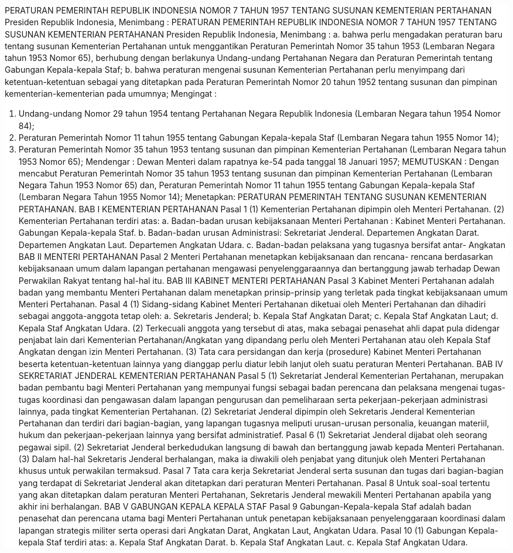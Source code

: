  PERATURAN PEMERINTAH REPUBLIK INDONESIA NOMOR 7 TAHUN 1957 TENTANG SUSUNAN KEMENTERIAN PERTAHANAN Presiden Republik Indonesia, Menimbang : PERATURAN PEMERINTAH REPUBLIK INDONESIA NOMOR 7 TAHUN 1957 TENTANG SUSUNAN KEMENTERIAN PERTAHANAN Presiden Republik Indonesia, Menimbang :
a. bahwa perlu mengadakan peraturan baru tentang susunan Kementerian Pertahanan untuk menggantikan Peraturan Pemerintah Nomor 35 tahun 1953 (Lembaran Negara tahun 1953 Nomor 65), berhubung dengan berlakunya Undang-undang Pertahanan Negara dan Peraturan Pemerintah tentang Gabungan Kepala-kepala Staf;
b. bahwa peraturan mengenai susunan Kementerian Pertahanan perlu menyimpang dari ketentuan-ketentuan sebagai yang ditetapkan pada Peraturan Pemerintah Nomor 20 tahun 1952 tentang susunan dan pimpinan kementerian-kementerian pada umumnya;
Mengingat :

1. Undang-undang Nomor 29 tahun 1954 tentang Pertahanan Negara Republik Indonesia (Lembaran Negara tahun 1954 Nomor 84);
2. Peraturan Pemerintah Nomor 11 tahun 1955 tentang Gabungan Kepala-kepala Staf (Lembaran Negara tahun 1955 Nomor 14);
3. Peraturan Pemerintah Nomor 35 tahun 1953 tentang susunan dan pimpinan Kementerian Pertahanan (Lembaran Negara tahun 1953 Nomor 65); Mendengar : Dewan Menteri dalam rapatnya ke-54 pada tanggal 18 Januari 1957;
MEMUTUSKAN :
 Dengan mencabut Peraturan Pemerintah Nomor 35 tahun 1953 tentang susunan dan pimpinan Kementerian Pertahanan (Lembaran Negara Tahun 1953 Nomor 65) dan, Peraturan Pemerintah Nomor 11 tahun 1955 tentang Gabungan Kepala-kepala Staf (Lembaran Negara Tahun 1955 Nomor 14); Menetapkan: PERATURAN PEMERINTAH TENTANG SUSUNAN KEMENTERIAN PERTAHANAN. BAB I KEMENTERIAN PERTAHANAN Pasal 1 (1) Kementerian Pertahanan dipimpin oleh Menteri Pertahanan. (2) Kementerian Pertahanan terdiri atas:
a. Badan-badan urusan kebijaksanaan Menteri Pertahanan : Kabinet Menteri Pertahanan. Gabungan Kepala-kepala Staf.
b. Badan-badan urusan Administrasi: Sekretariat Jenderal. Departemen Angkatan Darat. Departemen Angkatan Laut. Departemen Angkatan Udara. c. Badan-badan pelaksana yang tugasnya bersifat antar- Angkatan BAB II MENTERI PERTAHANAN Pasal 2 Menteri Pertahanan menetapkan kebijaksanaan dan rencana- rencana berdasarkan kebijaksanaan umum dalam lapangan pertahanan mengawasi penyelenggaraannya dan bertanggung jawab terhadap Dewan Perwakilan Rakyat tentang hal-hal itu. BAB III KABINET MENTERI PERTAHANAN Pasal 3 Kabinet Menteri Pertahanan adalah badan yang membantu Menteri Pertahanan dalam menetapkan prinsip-prinsip yang terletak pada tingkat kebijaksanaan umum Menteri Pertahanan. Pasal 4 (1) Sidang-sidang Kabinet Menteri Pertahanan diketuai oleh Menteri Pertahanan dan dihadiri sebagai anggota-anggota tetap oleh:
a. Sekretaris Jenderal;
b. Kepala Staf Angkatan Darat;
c. Kepala Staf Angkatan Laut;
d. Kepala Staf Angkatan Udara. (2) Terkecuali anggota yang tersebut di atas, maka sebagai penasehat ahli dapat pula didengar penjabat lain dari Kementerian Pertahanan/Angkatan yang dipandang perlu oleh Menteri Pertahanan atau oleh Kepala Staf Angkatan dengan izin Menteri Pertahanan. (3) Tata cara persidangan dan kerja (prosedure) Kabinet Menteri Pertahanan beserta ketentuan-ketentuan lainnya yang dianggap perlu diatur lebih lanjut oleh suatu peraturan Menteri Pertahanan. BAB IV SEKRETARIAT JENDERAL KEMENTERIAN PERTAHANAN Pasal 5 (1) Sekretariat Jenderal Kementerian Pertahanan, merupakan badan pembantu bagi Menteri Pertahanan yang mempunyai fungsi sebagai badan perencana dan pelaksana mengenai tugas-tugas koordinasi dan pengawasan dalam lapangan pengurusan dan pemeliharaan serta pekerjaan-pekerjaan administrasi lainnya, pada tingkat Kementerian Pertahanan. (2) Sekretariat Jenderal dipimpin oleh Sekretaris Jenderal Kementerian Pertahanan dan terdiri dari bagian-bagian, yang lapangan tugasnya meliputi urusan-urusan personalia, keuangan materiil, hukum dan pekerjaan-pekerjaan lainnya yang bersifat administratief. Pasal 6 (1) Sekretariat Jenderal dijabat oleh seorang pegawai sipil. (2) Sekretariat Jenderal berkedudukan langsung di bawah dan bertanggung jawab kepada Menteri Pertahanan. (3) Dalam hal-hal Sekretaris Jenderal berhalangan, maka ia diwakili oleh penjabat yang ditunjuk oleh Menteri Pertahanan khusus untuk perwakilan termaksud. Pasal 7 Tata cara kerja Sekretariat Jenderal serta susunan dan tugas dari bagian-bagian yang terdapat di Sekretariat Jenderal akan ditetapkan dari peraturan Menteri Pertahanan. Pasal 8 Untuk soal-soal tertentu yang akan ditetapkan dalam peraturan Menteri Pertahanan, Sekretaris Jenderal mewakili Menteri Pertahanan apabila yang akhir ini berhalangan. BAB V GABUNGAN KEPALA KEPALA STAF Pasal 9 Gabungan-Kepala-kepala Staf adalah badan penasehat dan perencana utama bagi Menteri Pertahanan untuk penetapan kebijaksanaan penyelenggaraan koordinasi dalam lapangan strategis militer serta operasi dari Angkatan Darat, Angkatan Laut, Angkatan Udara. Pasal 10 (1) Gabungan Kepala-kepala Staf terdiri atas:
a. Kepala Staf Angkatan Darat. b. Kepala Staf Angkatan Laut. c. Kepala Staf Angkatan Udara.
